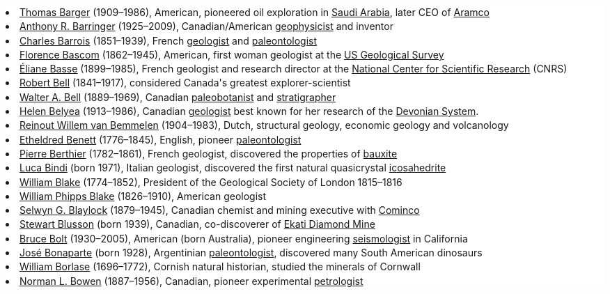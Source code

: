 <li><a title="Thomas Barger" href="https://en.wikipedia.org/wiki/Thomas_Barger">Thomas Barger</a>&nbsp;(1909&ndash;1986), American, pioneered oil exploration in&nbsp;<a title="Saudi Arabia" href="https://en.wikipedia.org/wiki/Saudi_Arabia">Saudi Arabia</a>, later CEO of&nbsp;<a class="mw-redirect" title="Aramco" href="https://en.wikipedia.org/wiki/Aramco">Aramco</a></li>
<li><a title="Anthony R. Barringer" href="https://en.wikipedia.org/wiki/Anthony_R._Barringer">Anthony R. Barringer</a>&nbsp;(1925&ndash;2009), Canadian/American&nbsp;<a class="mw-redirect" title="Geophysicist" href="https://en.wikipedia.org/wiki/Geophysicist">geophysicist</a>&nbsp;and inventor</li>
<li><a title="Charles Barrois" href="https://en.wikipedia.org/wiki/Charles_Barrois">Charles Barrois</a>&nbsp;(1851&ndash;1939), French&nbsp;<a title="Geologist" href="https://en.wikipedia.org/wiki/Geologist">geologist</a>&nbsp;and&nbsp;<a class="mw-redirect" title="Paleontologist" href="https://en.wikipedia.org/wiki/Paleontologist">paleontologist</a></li>
<li><a title="Florence Bascom" href="https://en.wikipedia.org/wiki/Florence_Bascom">Florence Bascom</a>&nbsp;(1862&ndash;1945), American, first woman geologist at the&nbsp;<a class="mw-redirect" title="US Geological Survey" href="https://en.wikipedia.org/wiki/US_Geological_Survey">US Geological Survey</a></li>
<li><a title="&Eacute;liane Basse" href="https://en.wikipedia.org/wiki/%C3%89liane_Basse">&Eacute;liane Basse</a>&nbsp;(1899&ndash;1985), French geologist and research director at the&nbsp;<a title="French National Centre for Scientific Research" href="https://en.wikipedia.org/wiki/French_National_Centre_for_Scientific_Research">National Center for Scientific Research</a>&nbsp;(CNRS)</li>
<li><a title="Robert Bell (geologist)" href="https://en.wikipedia.org/wiki/Robert_Bell_(geologist)">Robert Bell</a>&nbsp;(1841&ndash;1917), considered Canada's greatest explorer-scientist</li>
<li><a title="Walter A. Bell" href="https://en.wikipedia.org/wiki/Walter_A._Bell">Walter A. Bell</a>&nbsp;(1889&ndash;1969), Canadian&nbsp;<a class="mw-redirect" title="Paleobotanist" href="https://en.wikipedia.org/wiki/Paleobotanist">paleobotanist</a>&nbsp;and&nbsp;<a class="mw-redirect" title="Stratigrapher" href="https://en.wikipedia.org/wiki/Stratigrapher">stratigrapher</a></li>
<li><a title="Helen Belyea" href="https://en.wikipedia.org/wiki/Helen_Belyea">Helen Belyea</a>&nbsp;(1913&ndash;1986), Canadian&nbsp;<a title="Geologist" href="https://en.wikipedia.org/wiki/Geologist">geologist</a>&nbsp;best known for her research of the&nbsp;<a class="mw-redirect" title="Devonian System" href="https://en.wikipedia.org/wiki/Devonian_System">Devonian System</a>.</li>
<li><a title="Reinout Willem van Bemmelen" href="https://en.wikipedia.org/wiki/Reinout_Willem_van_Bemmelen">Reinout Willem van Bemmelen</a>&nbsp;(1904&ndash;1983), Dutch, structural geology, economic geology and volcanology</li>
<li><a title="Etheldred Benett" href="https://en.wikipedia.org/wiki/Etheldred_Benett">Etheldred Benett</a>&nbsp;(1776&ndash;1845), English, pioneer&nbsp;<a class="mw-redirect" title="Paleontologist" href="https://en.wikipedia.org/wiki/Paleontologist">paleontologist</a></li>
<li><a title="Pierre Berthier" href="https://en.wikipedia.org/wiki/Pierre_Berthier">Pierre Berthier</a>&nbsp;(1782&ndash;1861), French geologist, discovered the properties of&nbsp;<a title="Bauxite" href="https://en.wikipedia.org/wiki/Bauxite">bauxite</a></li>
<li><a title="Luca Bindi" href="https://en.wikipedia.org/wiki/Luca_Bindi">Luca Bindi</a>&nbsp;(born 1971), Italian geologist, discovered the first natural quasicrystal&nbsp;<a title="Icosahedrite" href="https://en.wikipedia.org/wiki/Icosahedrite">icosahedrite</a></li>
<li><a title="William Blake (economist)" href="https://en.wikipedia.org/wiki/William_Blake_(economist)">William Blake</a>&nbsp;(1774&ndash;1852), President of the Geological Society of London 1815&ndash;1816</li>
<li><a title="William Phipps Blake" href="https://en.wikipedia.org/wiki/William_Phipps_Blake">William Phipps Blake</a>&nbsp;(1826&ndash;1910), American geologist</li>
<li><a title="Selwyn G. Blaylock" href="https://en.wikipedia.org/wiki/Selwyn_G._Blaylock">Selwyn G. Blaylock</a>&nbsp;(1879&ndash;1945), Canadian chemist and mining executive with&nbsp;<a class="mw-redirect" title="Teck Cominco" href="https://en.wikipedia.org/wiki/Teck_Cominco">Cominco</a></li>
<li><a title="Stewart Blusson" href="https://en.wikipedia.org/wiki/Stewart_Blusson">Stewart Blusson</a>&nbsp;(born 1939), Canadian, co-discoverer of&nbsp;<a title="Ekati Diamond Mine" href="https://en.wikipedia.org/wiki/Ekati_Diamond_Mine">Ekati Diamond Mine</a></li>
<li><a title="Bruce Bolt" href="https://en.wikipedia.org/wiki/Bruce_Bolt">Bruce Bolt</a>&nbsp;(1930&ndash;2005), American (born Australia), pioneer engineering&nbsp;<a class="mw-redirect" title="Seismologist" href="https://en.wikipedia.org/wiki/Seismologist">seismologist</a>&nbsp;in California</li>
<li><a title="Jos&eacute; Bonaparte" href="https://en.wikipedia.org/wiki/Jos%C3%A9_Bonaparte">Jos&eacute; Bonaparte</a>&nbsp;(born 1928), Argentinian&nbsp;<a class="mw-redirect" title="Paleontologist" href="https://en.wikipedia.org/wiki/Paleontologist">paleontologist</a>, discovered many South American dinosaurs</li>
<li><a title="William Borlase" href="https://en.wikipedia.org/wiki/William_Borlase">William Borlase</a>&nbsp;(1696&ndash;1772), Cornish natural historian, studied the minerals of Cornwall</li>
<li><a title="Norman L. Bowen" href="https://en.wikipedia.org/wiki/Norman_L._Bowen">Norman L. Bowen</a>&nbsp;(1887&ndash;1956), Canadian, pioneer experimental&nbsp;<a class="mw-redirect" title="Petrologist" href="https://en.wikipedia.org/wiki/Petrologist">petrologist</a></li>
